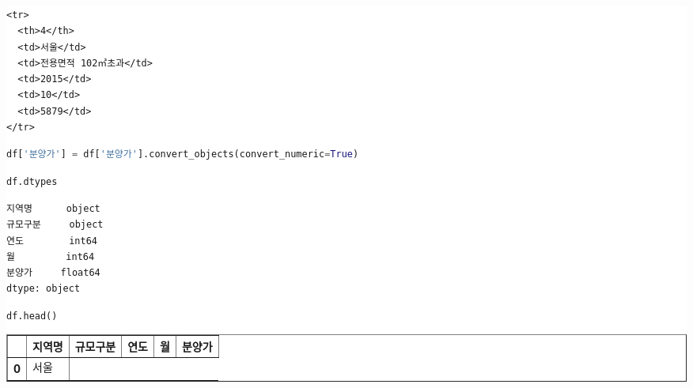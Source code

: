     <tr>
      <th>4</th>
      <td>서울</td>
      <td>전용면적 102㎡초과</td>
      <td>2015</td>
      <td>10</td>
      <td>5879</td>
    </tr>
  </tbody>
</table>
</div>




```python
df['분양가'] = df['분양가'].convert_objects(convert_numeric=True)
```



```python
df.dtypes
```




    지역명      object
    규모구분     object
    연도        int64
    월         int64
    분양가     float64
    dtype: object




```python
df.head()
```




<div>
<style scoped>
    .dataframe tbody tr th:only-of-type {
        vertical-align: middle;
    }

    .dataframe tbody tr th {
        vertical-align: top;
    }
    
    .dataframe thead th {
        text-align: right;
    }
</style>
<table border="1" class="dataframe">
  <thead>
    <tr style="text-align: right;">
      <th></th>
      <th>지역명</th>
      <th>규모구분</th>
      <th>연도</th>
      <th>월</th>
      <th>분양가</th>
    </tr>
  </thead>
  <tbody>
    <tr>
      <th>0</th>
      <td>서울</td>